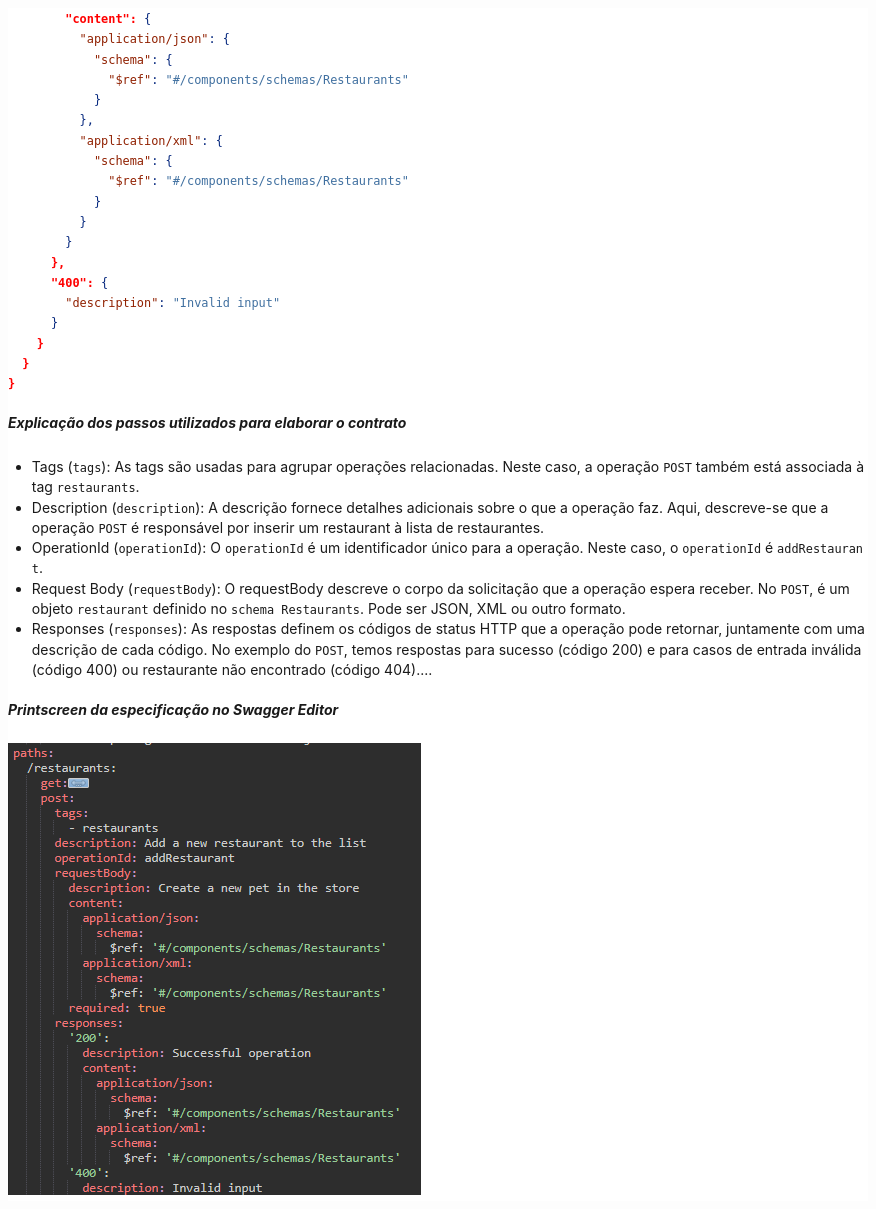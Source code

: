 ``` json
        "content": {
          "application/json": {
            "schema": {
              "$ref": "#/components/schemas/Restaurants"
            }
          },
          "application/xml": {
            "schema": {
              "$ref": "#/components/schemas/Restaurants"
            }
          }
        }
      },
      "400": {
        "description": "Invalid input"
      }
    }
  }
}  
```
##### Explicação dos passos utilizados para elaborar o contrato
- Tags (`tags`): As tags são usadas para agrupar operações relacionadas. Neste caso, a operação `POST` também está associada à tag `restaurants`.
- Description (`description`): A descrição fornece detalhes adicionais sobre o que a operação faz. Aqui, descreve-se que a operação `POST` é responsável por inserir um restaurant à lista de restaurantes.
- OperationId (`operationId`): O `operationId` é um identificador único para a operação. Neste caso, o `operationId` é `addRestaurant`.
- Request Body (`requestBody`): O requestBody descreve o corpo da solicitação que a operação espera receber. No `POST`, é um objeto `restaurant` definido no `schema Restaurants`. Pode ser JSON, XML ou outro formato.
- Responses (`responses`): As respostas definem os códigos de status HTTP que a operação pode retornar, juntamente com uma descrição de cada código. No exemplo do `POST`, temos respostas para sucesso (código 200) e para casos de entrada inválida (código 400) ou restaurante não encontrado (código 404)....

##### Printscreen da especificação no Swagger Editor

![](https://github.com/LuisCarlosRojasTorres/MSA/blob/main/images/T3_2_1_1_Implementation.png?raw=true)
